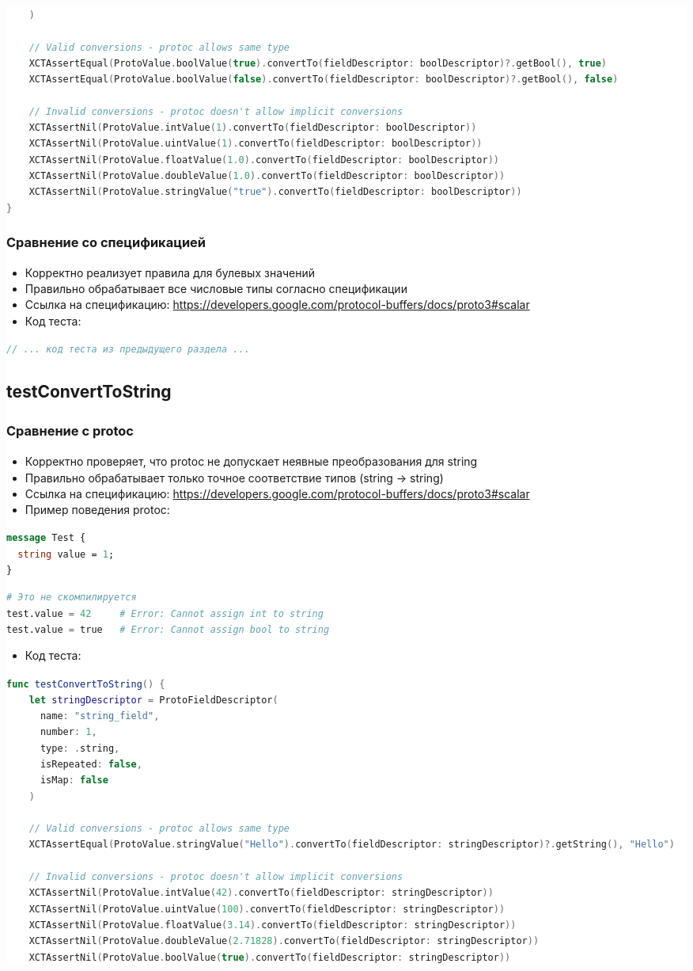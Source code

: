 ```swift
    )
    
    // Valid conversions - protoc allows same type
    XCTAssertEqual(ProtoValue.boolValue(true).convertTo(fieldDescriptor: boolDescriptor)?.getBool(), true)
    XCTAssertEqual(ProtoValue.boolValue(false).convertTo(fieldDescriptor: boolDescriptor)?.getBool(), false)
    
    // Invalid conversions - protoc doesn't allow implicit conversions
    XCTAssertNil(ProtoValue.intValue(1).convertTo(fieldDescriptor: boolDescriptor))
    XCTAssertNil(ProtoValue.uintValue(1).convertTo(fieldDescriptor: boolDescriptor))
    XCTAssertNil(ProtoValue.floatValue(1.0).convertTo(fieldDescriptor: boolDescriptor))
    XCTAssertNil(ProtoValue.doubleValue(1.0).convertTo(fieldDescriptor: boolDescriptor))
    XCTAssertNil(ProtoValue.stringValue("true").convertTo(fieldDescriptor: boolDescriptor))
}
```

### Сравнение со спецификацией
- Корректно реализует правила для булевых значений
- Правильно обрабатывает все числовые типы согласно спецификации
- Ссылка на спецификацию: https://developers.google.com/protocol-buffers/docs/proto3#scalar
- Код теста:
```swift
// ... код теста из предыдущего раздела ...
```

## testConvertToString
### Сравнение с protoc
- Корректно проверяет, что protoc не допускает неявные преобразования для string
- Правильно обрабатывает только точное соответствие типов (string -> string)
- Ссылка на спецификацию: https://developers.google.com/protocol-buffers/docs/proto3#scalar
- Пример поведения protoc:
```protobuf
message Test {
  string value = 1;
}
```
```python
# Это не скомпилируется
test.value = 42     # Error: Cannot assign int to string
test.value = true   # Error: Cannot assign bool to string
```
- Код теста:
```swift
func testConvertToString() {
    let stringDescriptor = ProtoFieldDescriptor(
      name: "string_field",
      number: 1,
      type: .string,
      isRepeated: false,
      isMap: false
    )
    
    // Valid conversions - protoc allows same type
    XCTAssertEqual(ProtoValue.stringValue("Hello").convertTo(fieldDescriptor: stringDescriptor)?.getString(), "Hello")
    
    // Invalid conversions - protoc doesn't allow implicit conversions
    XCTAssertNil(ProtoValue.intValue(42).convertTo(fieldDescriptor: stringDescriptor))
    XCTAssertNil(ProtoValue.uintValue(100).convertTo(fieldDescriptor: stringDescriptor))
    XCTAssertNil(ProtoValue.floatValue(3.14).convertTo(fieldDescriptor: stringDescriptor))
    XCTAssertNil(ProtoValue.doubleValue(2.71828).convertTo(fieldDescriptor: stringDescriptor))
    XCTAssertNil(ProtoValue.boolValue(true).convertTo(fieldDescriptor: stringDescriptor))
```
